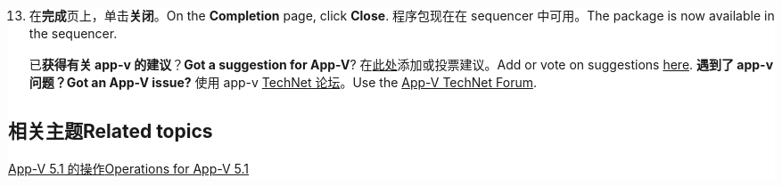 13. <span data-ttu-id="3b16a-219">在**完成**页上，单击**关闭**。</span><span class="sxs-lookup"><span data-stu-id="3b16a-219">On the **Completion** page, click **Close**.</span></span> <span data-ttu-id="3b16a-220">程序包现在在 sequencer 中可用。</span><span class="sxs-lookup"><span data-stu-id="3b16a-220">The package is now available in the sequencer.</span></span>

    <span data-ttu-id="3b16a-221">已**获得有关 app-v 的建议**？</span><span class="sxs-lookup"><span data-stu-id="3b16a-221">**Got a suggestion for App-V**?</span></span> <span data-ttu-id="3b16a-222">在[此处](http://appv.uservoice.com/forums/280448-microsoft-application-virtualization)添加或投票建议。</span><span class="sxs-lookup"><span data-stu-id="3b16a-222">Add or vote on suggestions [here](http://appv.uservoice.com/forums/280448-microsoft-application-virtualization).</span></span> **<span data-ttu-id="3b16a-223">遇到了 app-v 问题？</span><span class="sxs-lookup"><span data-stu-id="3b16a-223">Got an App-V issue?</span></span>** <span data-ttu-id="3b16a-224">使用 app-v [TechNet 论坛](https://social.technet.microsoft.com/Forums/home?forum=mdopappv)。</span><span class="sxs-lookup"><span data-stu-id="3b16a-224">Use the [App-V TechNet Forum](https://social.technet.microsoft.com/Forums/home?forum=mdopappv).</span></span>

## <span data-ttu-id="3b16a-225">相关主题</span><span class="sxs-lookup"><span data-stu-id="3b16a-225">Related topics</span></span>

[<span data-ttu-id="3b16a-226">App-V 5.1 的操作</span><span class="sxs-lookup"><span data-stu-id="3b16a-226">Operations for App-V 5.1</span></span>](operations-for-app-v-51.md)

 

 





